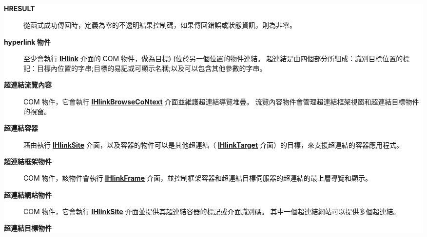 </dd> <dt>

<span id="com.hresult_gloss"></span><span id="COM.HRESULT_GLOSS"></span>**HRESULT**
</dt> <dd>

從函式成功傳回時，定義為零的不透明結果控制碼，如果傳回錯誤或狀態資訊，則為非零。

</dd> <dt>

<span id="com.hyperlink_object_gloss"></span><span id="COM.HYPERLINK_OBJECT_GLOSS"></span>**hyperlink 物件**
</dt> <dd>

至少會執行 [**IHlink**](/previous-versions/windows/internet-explorer/ie-developer/platform-apis/aa767974(v=vs.85)) 介面的 COM 物件，做為目標)  (位於另一個位置的物件連結。 超連結是由四個部分所組成：識別目標位置的標記：目標內位置的字串;目標的易記或可顯示名稱;以及可以包含其他參數的字串。

</dd> <dt>

<span id="com.hyperlink_browse_context_gloss"></span><span id="COM.HYPERLINK_BROWSE_CONTEXT_GLOSS"></span>**超連結流覽內容**
</dt> <dd>

COM 物件，它會執行 [**IHlinkBrowseCoNtext**](/previous-versions/windows/internet-explorer/ie-developer/platform-apis/aa767949(v=vs.85)) 介面並維護超連結導覽堆疊。 流覽內容物件會管理超連結框架視窗和超連結目標物件的視窗。

</dd> <dt>

<span id="com.hyperlink_container_gloss"></span><span id="COM.HYPERLINK_CONTAINER_GLOSS"></span>**超連結容器**
</dt> <dd>

藉由執行 [**IHlinkSite**](/previous-versions/windows/internet-explorer/ie-developer/platform-apis/aa767933(v=vs.85)) 介面，以及容器的物件可以是其他超連結（ [**IHlinkTarget**](/previous-versions/windows/internet-explorer/ie-developer/platform-apis/aa767929(v=vs.85)) 介面）的目標，來支援超連結的容器應用程式。

</dd> <dt>

<span id="com.hyperlink_frame_object_gloss"></span><span id="COM.HYPERLINK_FRAME_OBJECT_GLOSS"></span>**超連結框架物件**
</dt> <dd>

COM 物件，該物件會執行 [**IHlinkFrame**](/previous-versions/windows/internet-explorer/ie-developer/platform-apis/aa767938(v=vs.85)) 介面，並控制框架容器和超連結目標伺服器的超連結的最上層導覽和顯示。

</dd> <dt>

<span id="com.hyperlink_site_object_gloss"></span><span id="COM.HYPERLINK_SITE_OBJECT_GLOSS"></span>**超連結網站物件**
</dt> <dd>

COM 物件，它會執行 [**IHlinkSite**](/previous-versions/windows/internet-explorer/ie-developer/platform-apis/aa767933(v=vs.85)) 介面並提供其超連結容器的標記或介面識別碼。 其中一個超連結網站可以提供多個超連結。

</dd> <dt>

<span id="com.hyperlink_target_object_gloss"></span><span id="COM.HYPERLINK_TARGET_OBJECT_GLOSS"></span>**超連結目標物件**
</dt> <dd>

